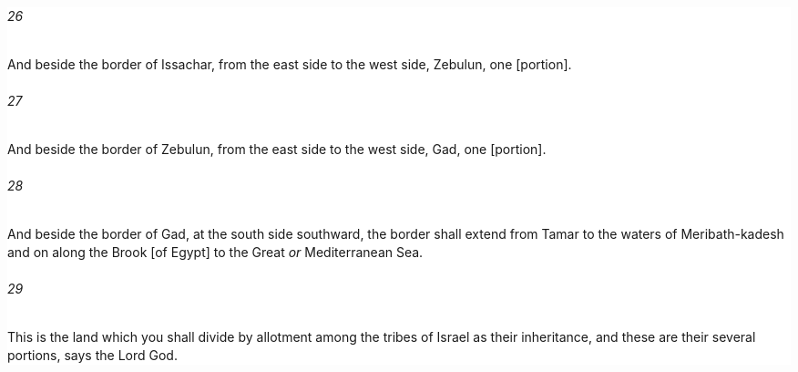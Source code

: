 





###### 26 






And beside the border of Issachar, from the east side to the west side, Zebulun, one [portion]. 













###### 27 






And beside the border of Zebulun, from the east side to the west side, Gad, one [portion]. 













###### 28 






And beside the border of Gad, at the south side southward, the border shall extend from Tamar to the waters of Meribath-kadesh and on along the Brook [of Egypt] to the Great _or_ Mediterranean Sea. 













###### 29 






This is the land which you shall divide by allotment among the tribes of Israel as their inheritance, and these are their several portions, says the Lord God. 



